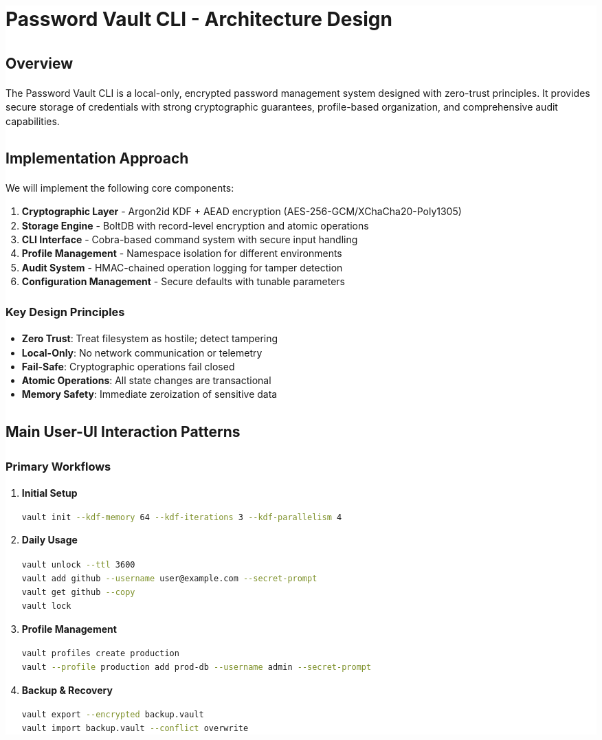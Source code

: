 # Password Vault CLI - Architecture Design

## Overview

The Password Vault CLI is a local-only, encrypted password management system designed with zero-trust principles. It provides secure storage of credentials with strong cryptographic guarantees, profile-based organization, and comprehensive audit capabilities.

## Implementation Approach

We will implement the following core components:

1. **Cryptographic Layer** - Argon2id KDF + AEAD encryption (AES-256-GCM/XChaCha20-Poly1305)
2. **Storage Engine** - BoltDB with record-level encryption and atomic operations
3. **CLI Interface** - Cobra-based command system with secure input handling
4. **Profile Management** - Namespace isolation for different environments
5. **Audit System** - HMAC-chained operation logging for tamper detection
6. **Configuration Management** - Secure defaults with tunable parameters

### Key Design Principles

- **Zero Trust**: Treat filesystem as hostile; detect tampering
- **Local-Only**: No network communication or telemetry
- **Fail-Safe**: Cryptographic operations fail closed
- **Atomic Operations**: All state changes are transactional
- **Memory Safety**: Immediate zeroization of sensitive data

## Main User-UI Interaction Patterns

### Primary Workflows

1. **Initial Setup**
   ```bash
   vault init --kdf-memory 64 --kdf-iterations 3 --kdf-parallelism 4
   ```

2. **Daily Usage**
   ```bash
   vault unlock --ttl 3600
   vault add github --username user@example.com --secret-prompt
   vault get github --copy
   vault lock
   ```

3. **Profile Management**
   ```bash
   vault profiles create production
   vault --profile production add prod-db --username admin --secret-prompt
   ```

4. **Backup & Recovery**
   ```bash
   vault export --encrypted backup.vault
   vault import backup.vault --conflict overwrite
   ```
